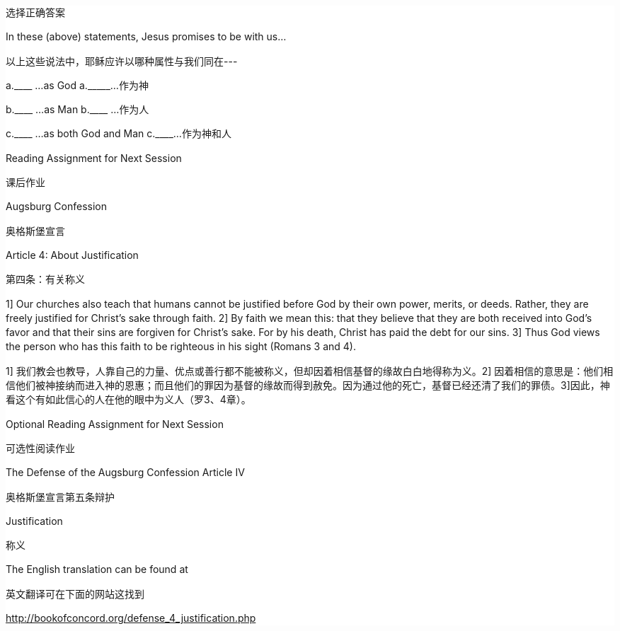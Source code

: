 选择正确答案

In these (above) statements, Jesus promises to be with us…

以上这些说法中，耶稣应许以哪种属性与我们同在---

a.____ …as God                  a._____…作为神

b.____ …as Man                  b.____ …作为人

c.____ …as both God and Man       c.____…作为神和人

Reading Assignment for Next Session

课后作业

Augsburg Confession

奥格斯堡宣言

Article 4: About Justification

第四条：有关称义

1] Our churches also teach that humans cannot be justified before God by their own power, merits, or deeds. Rather, they are freely justified for Christ’s sake through faith. 2] By faith we mean this: that they believe that they are both received into God’s favor and that their sins are forgiven for Christ’s sake. For by his death, Christ has paid the debt for our sins. 3] Thus God views the person who has this faith to be righteous in his sight (Romans 3 and 4).

1] 我们教会也教导，人靠自己的力量、优点或善行都不能被称义，但却因着相信基督的缘故白白地得称为义。2] 因着相信的意思是：他们相信他们被神接纳而进入神的恩惠；而且他们的罪因为基督的缘故而得到赦免。因为通过他的死亡，基督已经还清了我们的罪债。3]因此，神看这个有如此信心的人在他的眼中为义人（罗3、4章）。

Optional Reading Assignment for Next Session

可选性阅读作业

The Defense of the Augsburg Confession Article IV

奥格斯堡宣言第五条辩护

Justification

称义

The English translation can be found at

英文翻译可在下面的网站这找到

<http://bookofconcord.org/defense_4_justification.php>
